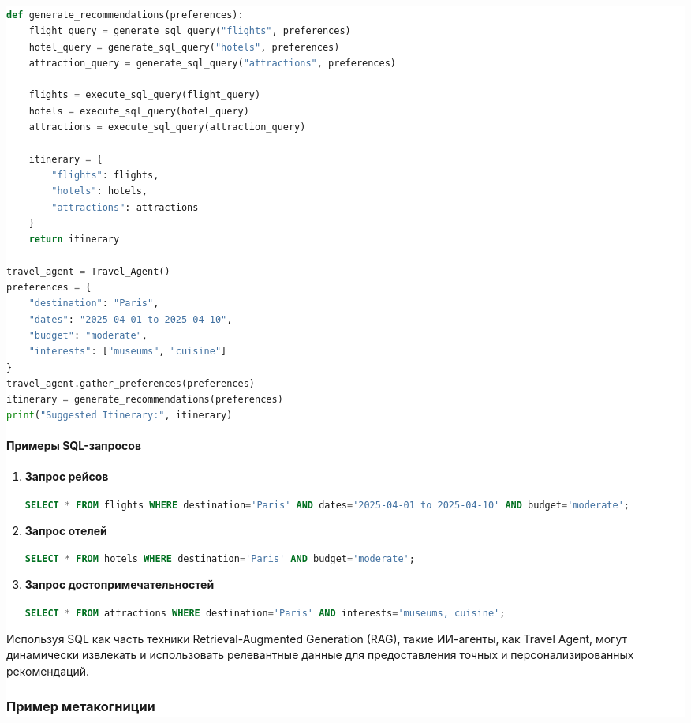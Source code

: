    ```python
   def generate_recommendations(preferences):
       flight_query = generate_sql_query("flights", preferences)
       hotel_query = generate_sql_query("hotels", preferences)
       attraction_query = generate_sql_query("attractions", preferences)
       
       flights = execute_sql_query(flight_query)
       hotels = execute_sql_query(hotel_query)
       attractions = execute_sql_query(attraction_query)
       
       itinerary = {
           "flights": flights,
           "hotels": hotels,
           "attractions": attractions
       }
       return itinerary

   travel_agent = Travel_Agent()
   preferences = {
       "destination": "Paris",
       "dates": "2025-04-01 to 2025-04-10",
       "budget": "moderate",
       "interests": ["museums", "cuisine"]
   }
   travel_agent.gather_preferences(preferences)
   itinerary = generate_recommendations(preferences)
   print("Suggested Itinerary:", itinerary)
   ```

#### Примеры SQL-запросов

1. **Запрос рейсов**

   ```sql
   SELECT * FROM flights WHERE destination='Paris' AND dates='2025-04-01 to 2025-04-10' AND budget='moderate';
   ```

2. **Запрос отелей**

   ```sql
   SELECT * FROM hotels WHERE destination='Paris' AND budget='moderate';
   ```

3. **Запрос достопримечательностей**

   ```sql
   SELECT * FROM attractions WHERE destination='Paris' AND interests='museums, cuisine';
   ```

Используя SQL как часть техники Retrieval-Augmented Generation (RAG), такие ИИ-агенты, как Travel Agent, могут динамически извлекать и использовать релевантные данные для предоставления точных и персонализированных рекомендаций.

### Пример метакогниции
